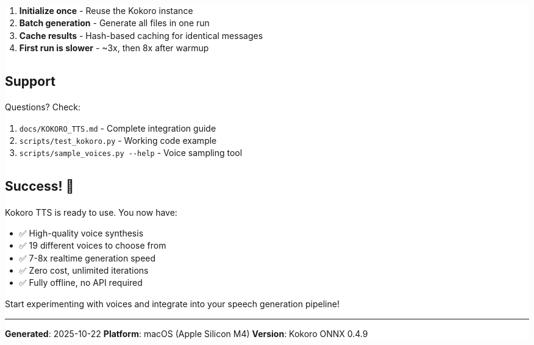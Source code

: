 1. **Initialize once** - Reuse the Kokoro instance
2. **Batch generation** - Generate all files in one run
3. **Cache results** - Hash-based caching for identical messages
4. **First run is slower** - ~3x, then 8x after warmup

## Support

Questions? Check:
1. `docs/KOKORO_TTS.md` - Complete integration guide
2. `scripts/test_kokoro.py` - Working code example
3. `scripts/sample_voices.py --help` - Voice sampling tool

## Success! 🚀

Kokoro TTS is ready to use. You now have:
- ✅ High-quality voice synthesis
- ✅ 19 different voices to choose from
- ✅ 7-8x realtime generation speed
- ✅ Zero cost, unlimited iterations
- ✅ Fully offline, no API required

Start experimenting with voices and integrate into your speech generation pipeline!

---

**Generated**: 2025-10-22
**Platform**: macOS (Apple Silicon M4)
**Version**: Kokoro ONNX 0.4.9
